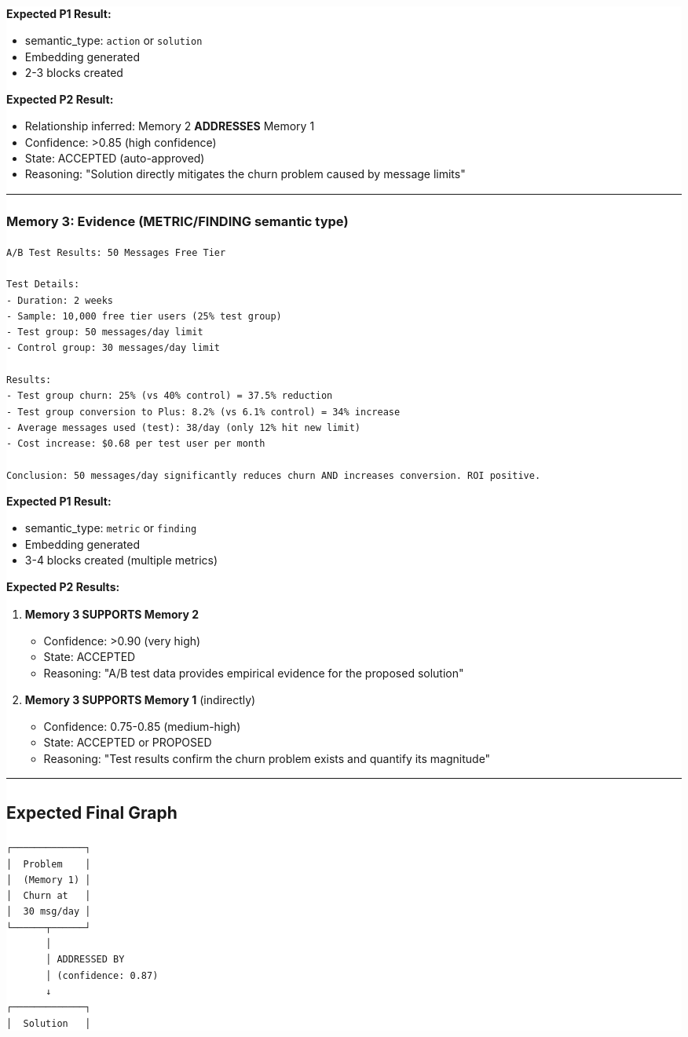 **Expected P1 Result:**
- semantic_type: `action` or `solution`
- Embedding generated
- 2-3 blocks created

**Expected P2 Result:**
- Relationship inferred: Memory 2 **ADDRESSES** Memory 1
- Confidence: >0.85 (high confidence)
- State: ACCEPTED (auto-approved)
- Reasoning: "Solution directly mitigates the churn problem caused by message limits"

---

### Memory 3: Evidence (METRIC/FINDING semantic type)

```
A/B Test Results: 50 Messages Free Tier

Test Details:
- Duration: 2 weeks
- Sample: 10,000 free tier users (25% test group)
- Test group: 50 messages/day limit
- Control group: 30 messages/day limit

Results:
- Test group churn: 25% (vs 40% control) = 37.5% reduction
- Test group conversion to Plus: 8.2% (vs 6.1% control) = 34% increase
- Average messages used (test): 38/day (only 12% hit new limit)
- Cost increase: $0.68 per test user per month

Conclusion: 50 messages/day significantly reduces churn AND increases conversion. ROI positive.
```

**Expected P1 Result:**
- semantic_type: `metric` or `finding`
- Embedding generated
- 3-4 blocks created (multiple metrics)

**Expected P2 Results:**
1. **Memory 3 SUPPORTS Memory 2**
   - Confidence: >0.90 (very high)
   - State: ACCEPTED
   - Reasoning: "A/B test data provides empirical evidence for the proposed solution"

2. **Memory 3 SUPPORTS Memory 1** (indirectly)
   - Confidence: 0.75-0.85 (medium-high)
   - State: ACCEPTED or PROPOSED
   - Reasoning: "Test results confirm the churn problem exists and quantify its magnitude"

---

## Expected Final Graph

```
┌─────────────┐
│  Problem    │
│  (Memory 1) │
│  Churn at   │
│  30 msg/day │
└──────┬──────┘
       │
       │ ADDRESSED BY
       │ (confidence: 0.87)
       ↓
┌─────────────┐
│  Solution   │
```